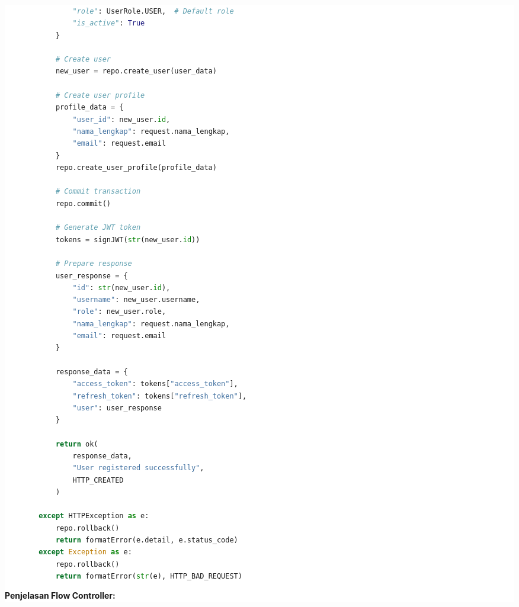 ```python
                "role": UserRole.USER,  # Default role
                "is_active": True
            }
            
            # Create user
            new_user = repo.create_user(user_data)
            
            # Create user profile
            profile_data = {
                "user_id": new_user.id,
                "nama_lengkap": request.nama_lengkap,
                "email": request.email
            }
            repo.create_user_profile(profile_data)
            
            # Commit transaction
            repo.commit()
            
            # Generate JWT token
            tokens = signJWT(str(new_user.id))
            
            # Prepare response
            user_response = {
                "id": str(new_user.id),
                "username": new_user.username,
                "role": new_user.role,
                "nama_lengkap": request.nama_lengkap,
                "email": request.email
            }
            
            response_data = {
                "access_token": tokens["access_token"],
                "refresh_token": tokens["refresh_token"],
                "user": user_response
            }
            
            return ok(
                response_data,
                "User registered successfully",
                HTTP_CREATED
            )
            
        except HTTPException as e:
            repo.rollback()
            return formatError(e.detail, e.status_code)
        except Exception as e:
            repo.rollback()
            return formatError(str(e), HTTP_BAD_REQUEST)
```

**Penjelasan Flow Controller:**
